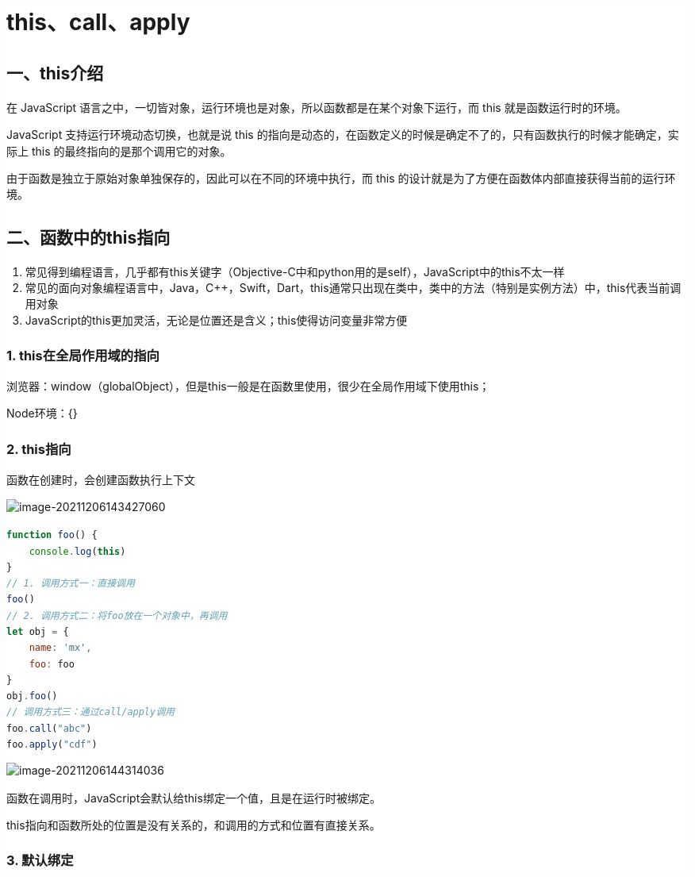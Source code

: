 # this、call、apply

## 一、this介绍

在 JavaScript 语言之中，一切皆对象，运行环境也是对象，所以函数都是在某个对象下运行，而 this 就是函数运行时的环境。

JavaScript 支持运行环境动态切换，也就是说 this 的指向是动态的，在函数定义的时候是确定不了的，只有函数执行的时候才能确定，实际上 this 的最终指向的是那个调用它的对象。

由于函数是独立于原始对象单独保存的，因此可以在不同的环境中执行，而 this 的设计就是为了方便在函数体内部直接获得当前的运行环境。

## 二、函数中的this指向

1. 常见得到编程语言，几乎都有this关键字（Objective-C中和python用的是self），JavaScript中的this不太一样
2. 常见的面向对象编程语言中，Java，C++，Swift，Dart，this通常只出现在类中，类中的方法（特别是实例方法）中，this代表当前调用对象
3. JavaScript的this更加灵活，无论是位置还是含义；this使得访问变量非常方便

### 1. this在全局作用域的指向

浏览器：window（globalObject），但是this一般是在函数里使用，很少在全局作用域下使用this；

Node环境：{}

### 2. this指向

函数在创建时，会创建函数执行上下文

![image-20211206143427060](@alias/image-20211206143427060.png)

```js
function foo() {
    console.log(this)
}
// 1. 调用方式一：直接调用
foo()
// 2. 调用方式二：将foo放在一个对象中，再调用
let obj = {
    name: 'mx',
    foo: foo
}
obj.foo()
// 调用方式三：通过call/apply调用
foo.call("abc")
foo.apply("cdf")
```

![image-20211206144314036](@alias/image-20211206144314036.png)

函数在调用时，JavaScript会默认给this绑定一个值，且是在运行时被绑定。

 this指向和函数所处的位置是没有关系的，和调用的方式和位置有直接关系。

### 3. 默认绑定
